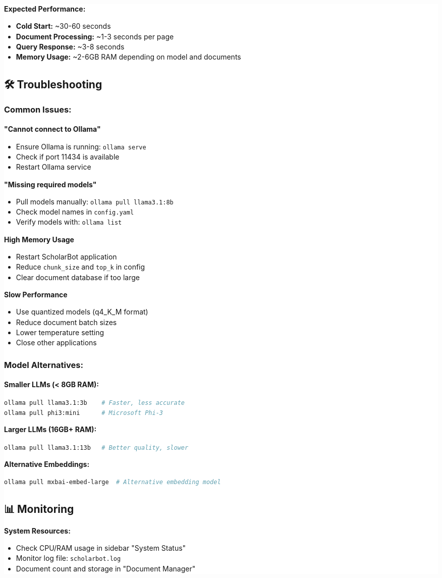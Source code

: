 **Expected Performance:**
- **Cold Start:** ~30-60 seconds  
- **Document Processing:** ~1-3 seconds per page
- **Query Response:** ~3-8 seconds
- **Memory Usage:** ~2-6GB RAM depending on model and documents

## 🛠️ Troubleshooting

### Common Issues:

**"Cannot connect to Ollama"**
- Ensure Ollama is running: `ollama serve`
- Check if port 11434 is available
- Restart Ollama service

**"Missing required models"**  
- Pull models manually: `ollama pull llama3.1:8b`
- Check model names in `config.yaml`
- Verify models with: `ollama list`

**High Memory Usage**
- Restart ScholarBot application
- Reduce `chunk_size` and `top_k` in config
- Clear document database if too large

**Slow Performance**
- Use quantized models (q4_K_M format)
- Reduce document batch sizes
- Lower temperature setting
- Close other applications

### Model Alternatives:

**Smaller LLMs (< 8GB RAM):**
```bash
ollama pull llama3.1:3b    # Faster, less accurate
ollama pull phi3:mini      # Microsoft Phi-3
```

**Larger LLMs (16GB+ RAM):**
```bash
ollama pull llama3.1:13b   # Better quality, slower
```

**Alternative Embeddings:**
```bash
ollama pull mxbai-embed-large  # Alternative embedding model
```

## 📊 Monitoring

**System Resources:**
- Check CPU/RAM usage in sidebar "System Status"
- Monitor log file: `scholarbot.log`
- Document count and storage in "Document Manager"
